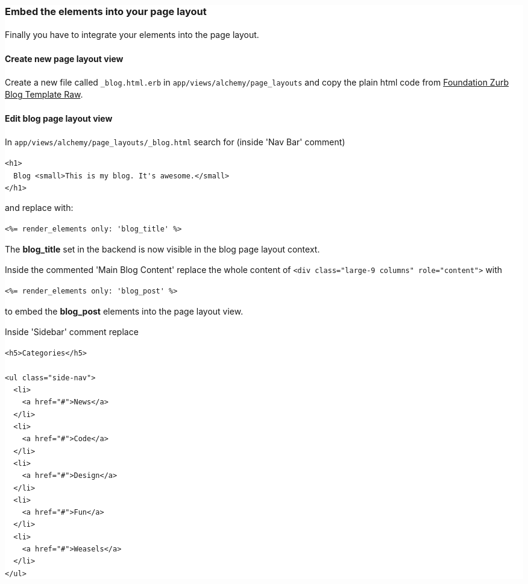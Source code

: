 ### Embed the elements into your page layout

Finally you have to integrate your elements into the page layout.

#### Create new page layout view

Create a new file called `_blog.html.erb` in `app/views/alchemy/page_layouts`
and copy the plain html code from [Foundation Zurb Blog Template Raw](https://gist.githubusercontent.com/ghaida/5054379/raw/f080e139a4e25c4548b265e7229cd6dbe09bff92/gistfile1.html).

#### Edit blog page layout view

In `app/views/alchemy/page_layouts/_blog.html` search for
(inside 'Nav Bar' comment)

~~~ erb
<h1>
  Blog <small>This is my blog. It's awesome.</small>
</h1>
~~~

and replace with:

~~~ erb
<%= render_elements only: 'blog_title' %>
~~~

The **blog_title** set in the backend is now visible in the blog page layout context.

Inside the commented 'Main Blog Content' replace the whole content of
`<div class="large-9 columns" role="content">` with

~~~ erb
<%= render_elements only: 'blog_post' %>
~~~

to embed the **blog_post** elements into the page layout view.

Inside 'Sidebar' comment replace

~~~ erb
<h5>Categories</h5>

<ul class="side-nav">
  <li>
    <a href="#">News</a>
  </li>
  <li>
    <a href="#">Code</a>
  </li>
  <li>
    <a href="#">Design</a>
  </li>
  <li>
    <a href="#">Fun</a>
  </li>
  <li>
    <a href="#">Weasels</a>
  </li>
</ul>
~~~
